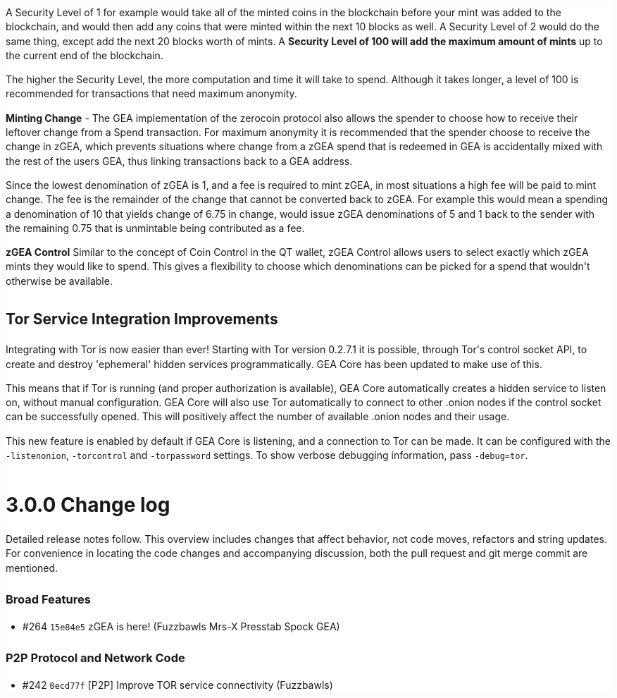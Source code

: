 A Security Level of 1 for example would take all of the minted coins in the blockchain before your mint was added to the blockchain, and would then add any coins that were minted within the next 10 blocks as well. A Security Level of 2 would do the same thing, except add the next 20 blocks worth of mints. A **Security Level of 100 will add the maximum amount of mints** up to the current end of the blockchain.

The higher the Security Level, the more computation and time it will take to spend. Although it takes longer, a level of 100 is recommended for transactions that need maximum anonymity.


**Minting Change** - The GEA implementation of the zerocoin protocol also allows the spender to choose how to receive their leftover change from a Spend transaction. For maximum anonymity it is recommended that the spender choose to receive the change in zGEA, which prevents situations where change from a zGEA spend that is redeemed in GEA is accidentally mixed with the rest of the users GEA, thus linking transactions back to a GEA address.

Since the lowest denomination of zGEA is 1, and a fee is required to mint zGEA, in most situations a high fee will be paid to mint change. The fee is the remainder of the change that cannot be converted back to zGEA. For example this would mean a spending a denomination of 10 that yields change of 6.75 in change, would issue zGEA denominations of 5 and 1 back to the sender with the remaining 0.75 that is unmintable being contributed as a fee.

**zGEA Control**
Similar to the concept of Coin Control in the QT wallet, zGEA Control allows users to select exactly which zGEA mints they would like to spend. This gives a flexibility to choose which denominations can be picked for a spend that wouldn't otherwise be available.


Tor Service Integration Improvements
---------------------

Integrating with Tor is now easier than ever! Starting with Tor version 0.2.7.1 it is possible, through Tor's control socket API, to create and destroy 'ephemeral' hidden services programmatically. GEA Core has been updated to make use of this.

This means that if Tor is running (and proper authorization is available), GEA Core automatically creates a hidden service to listen on, without manual configuration. GEA Core will also use Tor automatically to connect to other .onion nodes if the control socket can be successfully opened. This will positively affect the number of available .onion nodes and their usage.

This new feature is enabled by default if GEA Core is listening, and a connection to Tor can be made. It can be configured with the `-listenonion`, `-torcontrol` and `-torpassword` settings. To show verbose debugging information, pass `-debug=tor`.

3.0.0 Change log
=================

Detailed release notes follow. This overview includes changes that affect
behavior, not code moves, refactors and string updates. For convenience in locating
the code changes and accompanying discussion, both the pull request and
git merge commit are mentioned.

### Broad Features
- #264 `15e84e5` zGEA is here! (Fuzzbawls Mrs-X Presstab Spock GEA)

### P2P Protocol and Network Code
- #242 `0ecd77f` [P2P] Improve TOR service connectivity (Fuzzbawls)
